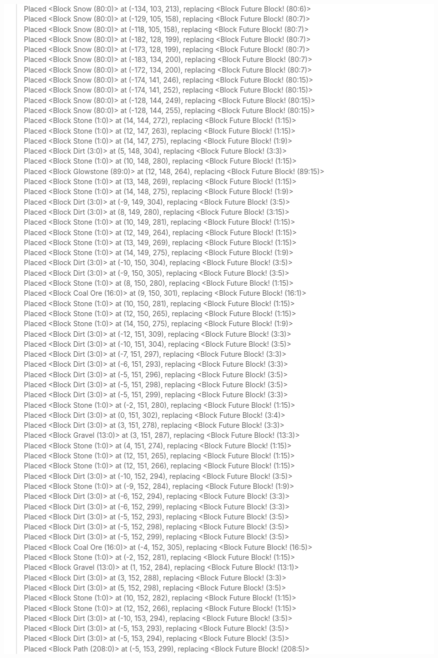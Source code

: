 >Placed <Block Snow (80:0)> at (-134, 103, 213), replacing <Block Future Block! (80:6)>  
>Placed <Block Snow (80:0)> at (-129, 105, 158), replacing <Block Future Block! (80:7)>  
>Placed <Block Snow (80:0)> at (-118, 105, 158), replacing <Block Future Block! (80:7)>  
>Placed <Block Snow (80:0)> at (-182, 128, 199), replacing <Block Future Block! (80:7)>  
>Placed <Block Snow (80:0)> at (-173, 128, 199), replacing <Block Future Block! (80:7)>  
>Placed <Block Snow (80:0)> at (-183, 134, 200), replacing <Block Future Block! (80:7)>  
>Placed <Block Snow (80:0)> at (-172, 134, 200), replacing <Block Future Block! (80:7)>  
>Placed <Block Snow (80:0)> at (-174, 141, 246), replacing <Block Future Block! (80:15)>  
>Placed <Block Snow (80:0)> at (-174, 141, 252), replacing <Block Future Block! (80:15)>  
>Placed <Block Snow (80:0)> at (-128, 144, 249), replacing <Block Future Block! (80:15)>  
>Placed <Block Snow (80:0)> at (-128, 144, 255), replacing <Block Future Block! (80:15)>  
>Placed <Block Stone (1:0)> at (14, 144, 272), replacing <Block Future Block! (1:15)>  
>Placed <Block Stone (1:0)> at (12, 147, 263), replacing <Block Future Block! (1:15)>  
>Placed <Block Stone (1:0)> at (14, 147, 275), replacing <Block Future Block! (1:9)>  
>Placed <Block Dirt (3:0)> at (5, 148, 304), replacing <Block Future Block! (3:3)>  
>Placed <Block Stone (1:0)> at (10, 148, 280), replacing <Block Future Block! (1:15)>  
>Placed <Block Glowstone (89:0)> at (12, 148, 264), replacing <Block Future Block! (89:15)>  
>Placed <Block Stone (1:0)> at (13, 148, 269), replacing <Block Future Block! (1:15)>  
>Placed <Block Stone (1:0)> at (14, 148, 275), replacing <Block Future Block! (1:9)>  
>Placed <Block Dirt (3:0)> at (-9, 149, 304), replacing <Block Future Block! (3:5)>  
>Placed <Block Dirt (3:0)> at (8, 149, 280), replacing <Block Future Block! (3:15)>  
>Placed <Block Stone (1:0)> at (10, 149, 281), replacing <Block Future Block! (1:15)>  
>Placed <Block Stone (1:0)> at (12, 149, 264), replacing <Block Future Block! (1:15)>  
>Placed <Block Stone (1:0)> at (13, 149, 269), replacing <Block Future Block! (1:15)>  
>Placed <Block Stone (1:0)> at (14, 149, 275), replacing <Block Future Block! (1:9)>  
>Placed <Block Dirt (3:0)> at (-10, 150, 304), replacing <Block Future Block! (3:5)>  
>Placed <Block Dirt (3:0)> at (-9, 150, 305), replacing <Block Future Block! (3:5)>  
>Placed <Block Stone (1:0)> at (8, 150, 280), replacing <Block Future Block! (1:15)>  
>Placed <Block Coal Ore (16:0)> at (9, 150, 301), replacing <Block Future Block! (16:1)>  
>Placed <Block Stone (1:0)> at (10, 150, 281), replacing <Block Future Block! (1:15)>  
>Placed <Block Stone (1:0)> at (12, 150, 265), replacing <Block Future Block! (1:15)>  
>Placed <Block Stone (1:0)> at (14, 150, 275), replacing <Block Future Block! (1:9)>  
>Placed <Block Dirt (3:0)> at (-12, 151, 309), replacing <Block Future Block! (3:3)>  
>Placed <Block Dirt (3:0)> at (-10, 151, 304), replacing <Block Future Block! (3:5)>  
>Placed <Block Dirt (3:0)> at (-7, 151, 297), replacing <Block Future Block! (3:3)>  
>Placed <Block Dirt (3:0)> at (-6, 151, 293), replacing <Block Future Block! (3:3)>  
>Placed <Block Dirt (3:0)> at (-5, 151, 296), replacing <Block Future Block! (3:5)>  
>Placed <Block Dirt (3:0)> at (-5, 151, 298), replacing <Block Future Block! (3:5)>  
>Placed <Block Dirt (3:0)> at (-5, 151, 299), replacing <Block Future Block! (3:3)>  
>Placed <Block Stone (1:0)> at (-2, 151, 280), replacing <Block Future Block! (1:15)>  
>Placed <Block Dirt (3:0)> at (0, 151, 302), replacing <Block Future Block! (3:4)>  
>Placed <Block Dirt (3:0)> at (3, 151, 278), replacing <Block Future Block! (3:3)>  
>Placed <Block Gravel (13:0)> at (3, 151, 287), replacing <Block Future Block! (13:3)>  
>Placed <Block Stone (1:0)> at (4, 151, 274), replacing <Block Future Block! (1:15)>  
>Placed <Block Stone (1:0)> at (12, 151, 265), replacing <Block Future Block! (1:15)>  
>Placed <Block Stone (1:0)> at (12, 151, 266), replacing <Block Future Block! (1:15)>  
>Placed <Block Dirt (3:0)> at (-10, 152, 294), replacing <Block Future Block! (3:5)>  
>Placed <Block Stone (1:0)> at (-9, 152, 284), replacing <Block Future Block! (1:9)>  
>Placed <Block Dirt (3:0)> at (-6, 152, 294), replacing <Block Future Block! (3:3)>  
>Placed <Block Dirt (3:0)> at (-6, 152, 299), replacing <Block Future Block! (3:3)>  
>Placed <Block Dirt (3:0)> at (-5, 152, 293), replacing <Block Future Block! (3:5)>  
>Placed <Block Dirt (3:0)> at (-5, 152, 298), replacing <Block Future Block! (3:5)>  
>Placed <Block Dirt (3:0)> at (-5, 152, 299), replacing <Block Future Block! (3:5)>  
>Placed <Block Coal Ore (16:0)> at (-4, 152, 305), replacing <Block Future Block! (16:5)>  
>Placed <Block Stone (1:0)> at (-2, 152, 281), replacing <Block Future Block! (1:15)>  
>Placed <Block Gravel (13:0)> at (1, 152, 284), replacing <Block Future Block! (13:1)>  
>Placed <Block Dirt (3:0)> at (3, 152, 288), replacing <Block Future Block! (3:3)>  
>Placed <Block Dirt (3:0)> at (5, 152, 298), replacing <Block Future Block! (3:5)>  
>Placed <Block Stone (1:0)> at (10, 152, 282), replacing <Block Future Block! (1:15)>  
>Placed <Block Stone (1:0)> at (12, 152, 266), replacing <Block Future Block! (1:15)>  
>Placed <Block Dirt (3:0)> at (-10, 153, 294), replacing <Block Future Block! (3:5)>  
>Placed <Block Dirt (3:0)> at (-5, 153, 293), replacing <Block Future Block! (3:5)>  
>Placed <Block Dirt (3:0)> at (-5, 153, 294), replacing <Block Future Block! (3:5)>  
>Placed <Block Path (208:0)> at (-5, 153, 299), replacing <Block Future Block! (208:5)>  